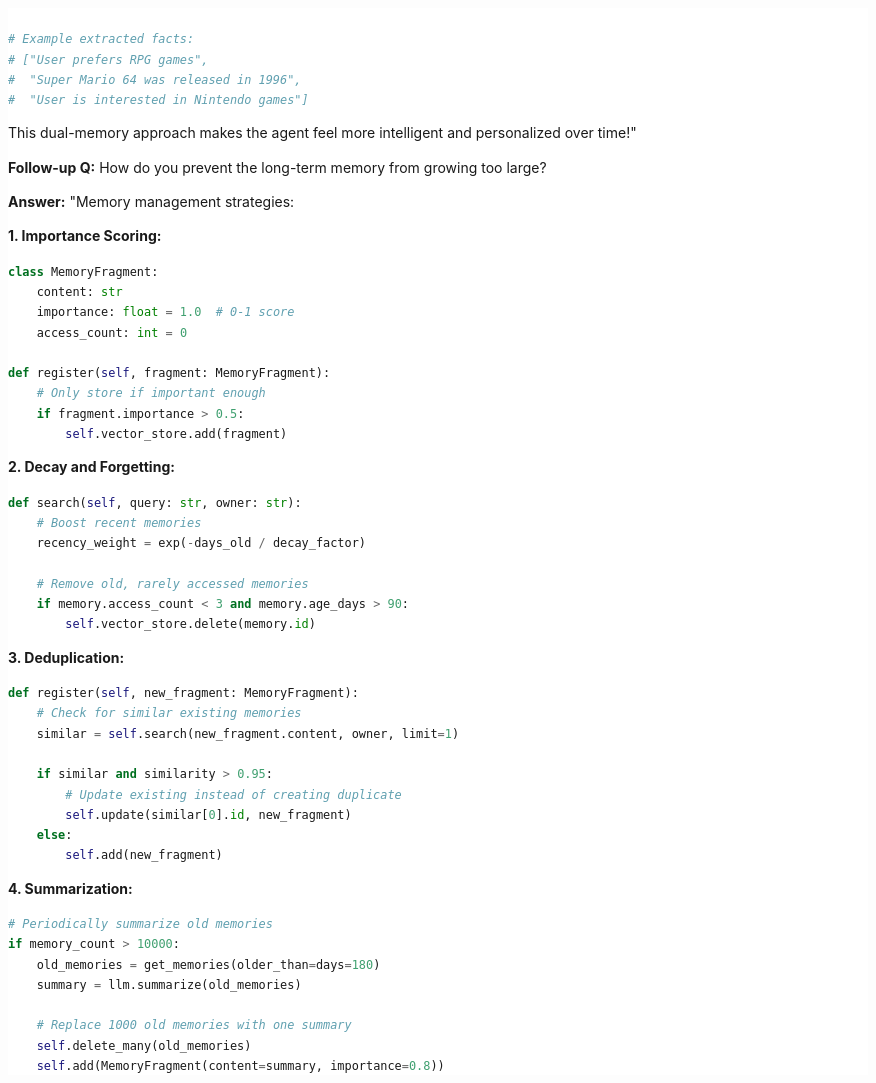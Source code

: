 ```python

# Example extracted facts:
# ["User prefers RPG games", 
#  "Super Mario 64 was released in 1996",
#  "User is interested in Nintendo games"]
```

This dual-memory approach makes the agent feel more intelligent and personalized over time!"

**Follow-up Q:** How do you prevent the long-term memory from growing too large?

**Answer:** "Memory management strategies:

**1. Importance Scoring:**
```python
class MemoryFragment:
    content: str
    importance: float = 1.0  # 0-1 score
    access_count: int = 0
    
def register(self, fragment: MemoryFragment):
    # Only store if important enough
    if fragment.importance > 0.5:
        self.vector_store.add(fragment)
```

**2. Decay and Forgetting:**
```python
def search(self, query: str, owner: str):
    # Boost recent memories
    recency_weight = exp(-days_old / decay_factor)
    
    # Remove old, rarely accessed memories
    if memory.access_count < 3 and memory.age_days > 90:
        self.vector_store.delete(memory.id)
```

**3. Deduplication:**
```python
def register(self, new_fragment: MemoryFragment):
    # Check for similar existing memories
    similar = self.search(new_fragment.content, owner, limit=1)
    
    if similar and similarity > 0.95:
        # Update existing instead of creating duplicate
        self.update(similar[0].id, new_fragment)
    else:
        self.add(new_fragment)
```

**4. Summarization:**
```python
# Periodically summarize old memories
if memory_count > 10000:
    old_memories = get_memories(older_than=days=180)
    summary = llm.summarize(old_memories)
    
    # Replace 1000 old memories with one summary
    self.delete_many(old_memories)
    self.add(MemoryFragment(content=summary, importance=0.8))
```
